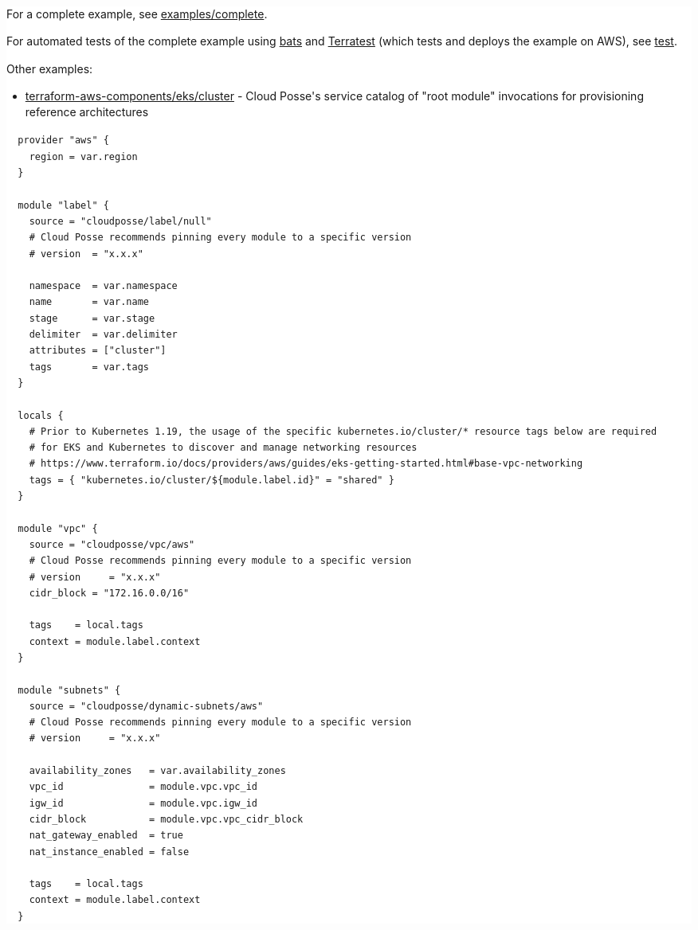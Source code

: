 

For a complete example, see [examples/complete](examples/complete).

For automated tests of the complete example using [bats](https://github.com/bats-core/bats-core) and [Terratest](https://github.com/gruntwork-io/terratest) (which tests and deploys the example on AWS), see [test](test).

Other examples:

- [terraform-aws-components/eks/cluster](https://github.com/cloudposse/terraform-aws-components/tree/master/modules/eks/cluster) - Cloud Posse's service catalog of "root module" invocations for provisioning reference architectures

```hcl
  provider "aws" {
    region = var.region
  }

  module "label" {
    source = "cloudposse/label/null"
    # Cloud Posse recommends pinning every module to a specific version
    # version  = "x.x.x"

    namespace  = var.namespace
    name       = var.name
    stage      = var.stage
    delimiter  = var.delimiter
    attributes = ["cluster"]
    tags       = var.tags
  }

  locals {
    # Prior to Kubernetes 1.19, the usage of the specific kubernetes.io/cluster/* resource tags below are required
    # for EKS and Kubernetes to discover and manage networking resources
    # https://www.terraform.io/docs/providers/aws/guides/eks-getting-started.html#base-vpc-networking
    tags = { "kubernetes.io/cluster/${module.label.id}" = "shared" }
  }

  module "vpc" {
    source = "cloudposse/vpc/aws"
    # Cloud Posse recommends pinning every module to a specific version
    # version     = "x.x.x"
    cidr_block = "172.16.0.0/16"

    tags    = local.tags
    context = module.label.context
  }

  module "subnets" {
    source = "cloudposse/dynamic-subnets/aws"
    # Cloud Posse recommends pinning every module to a specific version
    # version     = "x.x.x"

    availability_zones   = var.availability_zones
    vpc_id               = module.vpc.vpc_id
    igw_id               = module.vpc.igw_id
    cidr_block           = module.vpc.vpc_cidr_block
    nat_gateway_enabled  = true
    nat_instance_enabled = false

    tags    = local.tags
    context = module.label.context
  }
```

  [osterman_homepage]: https://github.com/osterman
  [osterman_avatar]: https://s.gravatar.com/avatar/88c480d4f73b813904e00a5695a454cb?s=150
  [aknysh_homepage]: https://github.com/aknysh/
  [aknysh_avatar]: https://avatars0.githubusercontent.com/u/7356997?v=4&u=ed9ce1c9151d552d985bdf5546772e14ef7ab617&s=150
  [goruha_homepage]: https://github.com/goruha/
  [goruha_avatar]: https://s.gravatar.com/avatar/bc70834d32ed4517568a1feb0b9be7e2?s=150
  [Nuru_homepage]: https://github.com/Nuru
  [Nuru_avatar]: https://img.cloudposse.com/150x150/https://github.com/Nuru.png
  [osulli_homepage]: https://github.com/osulli/
  [osulli_avatar]: https://avatars1.githubusercontent.com/u/46930728?v=4&s=150
  [logo]: https://cloudposse.com/logo-300x69.svg
  [docs]: https://cpco.io/docs?utm_source=github&utm_medium=readme&utm_campaign=cloudposse/terraform-aws-eks-cluster&utm_content=docs
  [website]: https://cpco.io/homepage?utm_source=github&utm_medium=readme&utm_campaign=cloudposse/terraform-aws-eks-cluster&utm_content=website
  [github]: https://cpco.io/github?utm_source=github&utm_medium=readme&utm_campaign=cloudposse/terraform-aws-eks-cluster&utm_content=github
  [jobs]: https://cpco.io/jobs?utm_source=github&utm_medium=readme&utm_campaign=cloudposse/terraform-aws-eks-cluster&utm_content=jobs
  [hire]: https://cpco.io/hire?utm_source=github&utm_medium=readme&utm_campaign=cloudposse/terraform-aws-eks-cluster&utm_content=hire
  [slack]: https://cpco.io/slack?utm_source=github&utm_medium=readme&utm_campaign=cloudposse/terraform-aws-eks-cluster&utm_content=slack
  [linkedin]: https://cpco.io/linkedin?utm_source=github&utm_medium=readme&utm_campaign=cloudposse/terraform-aws-eks-cluster&utm_content=linkedin
  [twitter]: https://cpco.io/twitter?utm_source=github&utm_medium=readme&utm_campaign=cloudposse/terraform-aws-eks-cluster&utm_content=twitter
  [testimonial]: https://cpco.io/leave-testimonial?utm_source=github&utm_medium=readme&utm_campaign=cloudposse/terraform-aws-eks-cluster&utm_content=testimonial
  [office_hours]: https://cloudposse.com/office-hours?utm_source=github&utm_medium=readme&utm_campaign=cloudposse/terraform-aws-eks-cluster&utm_content=office_hours
  [newsletter]: https://cpco.io/newsletter?utm_source=github&utm_medium=readme&utm_campaign=cloudposse/terraform-aws-eks-cluster&utm_content=newsletter
  [discourse]: https://ask.sweetops.com/?utm_source=github&utm_medium=readme&utm_campaign=cloudposse/terraform-aws-eks-cluster&utm_content=discourse
  [email]: https://cpco.io/email?utm_source=github&utm_medium=readme&utm_campaign=cloudposse/terraform-aws-eks-cluster&utm_content=email
  [commercial_support]: https://cpco.io/commercial-support?utm_source=github&utm_medium=readme&utm_campaign=cloudposse/terraform-aws-eks-cluster&utm_content=commercial_support
  [we_love_open_source]: https://cpco.io/we-love-open-source?utm_source=github&utm_medium=readme&utm_campaign=cloudposse/terraform-aws-eks-cluster&utm_content=we_love_open_source
  [terraform_modules]: https://cpco.io/terraform-modules?utm_source=github&utm_medium=readme&utm_campaign=cloudposse/terraform-aws-eks-cluster&utm_content=terraform_modules
  [readme_header_img]: https://cloudposse.com/readme/header/img
  [readme_header_link]: https://cloudposse.com/readme/header/link?utm_source=github&utm_medium=readme&utm_campaign=cloudposse/terraform-aws-eks-cluster&utm_content=readme_header_link
  [readme_footer_img]: https://cloudposse.com/readme/footer/img
  [readme_footer_link]: https://cloudposse.com/readme/footer/link?utm_source=github&utm_medium=readme&utm_campaign=cloudposse/terraform-aws-eks-cluster&utm_content=readme_footer_link
  [readme_commercial_support_img]: https://cloudposse.com/readme/commercial-support/img
  [readme_commercial_support_link]: https://cloudposse.com/readme/commercial-support/link?utm_source=github&utm_medium=readme&utm_campaign=cloudposse/terraform-aws-eks-cluster&utm_content=readme_commercial_support_link
  [share_twitter]: https://twitter.com/intent/tweet/?text=terraform-aws-eks-cluster&url=https://github.com/cloudposse/terraform-aws-eks-cluster
  [share_linkedin]: https://www.linkedin.com/shareArticle?mini=true&title=terraform-aws-eks-cluster&url=https://github.com/cloudposse/terraform-aws-eks-cluster
  [share_reddit]: https://reddit.com/submit/?url=https://github.com/cloudposse/terraform-aws-eks-cluster
  [share_facebook]: https://facebook.com/sharer/sharer.php?u=https://github.com/cloudposse/terraform-aws-eks-cluster
  [share_googleplus]: https://plus.google.com/share?url=https://github.com/cloudposse/terraform-aws-eks-cluster
  [share_email]: mailto:?subject=terraform-aws-eks-cluster&body=https://github.com/cloudposse/terraform-aws-eks-cluster
  [beacon]: https://ga-beacon.cloudposse.com/UA-76589703-4/cloudposse/terraform-aws-eks-cluster?pixel&cs=github&cm=readme&an=terraform-aws-eks-cluster